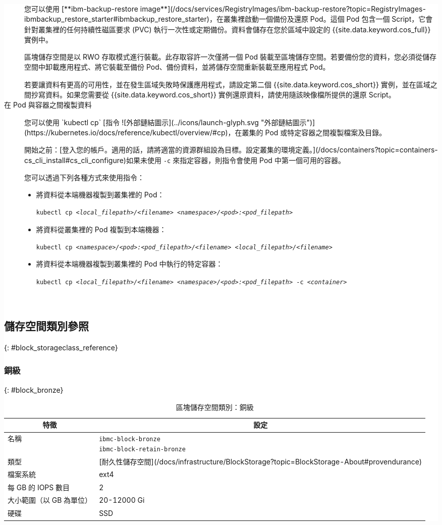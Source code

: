   <dd><p>您可以使用 [**ibm-backup-restore image**](/docs/services/RegistryImages/ibm-backup-restore?topic=RegistryImages-ibmbackup_restore_starter#ibmbackup_restore_starter)，在叢集裡啟動一個備份及還原 Pod。這個 Pod 包含一個 Script，它會針對叢集裡的任何持續性磁區要求 (PVC) 執行一次性或定期備份。資料會儲存在您於區域中設定的 {{site.data.keyword.cos_full}} 實例中。</p><p class="note">區塊儲存空間是以 RWO 存取模式進行裝載。此存取容許一次僅將一個 Pod 裝載至區塊儲存空間。若要備份您的資料，您必須從儲存空間中卸載應用程式、將它裝載至備份 Pod、備份資料，並將儲存空間重新裝載至應用程式 Pod。</p>
若要讓資料有更高的可用性，並在發生區域失敗時保護應用程式，請設定第二個 {{site.data.keyword.cos_short}} 實例，並在區域之間抄寫資料。如果您需要從 {{site.data.keyword.cos_short}} 實例還原資料，請使用隨該映像檔所提供的還原 Script。</dd>
<dt>在 Pod 與容器之間複製資料</dt>
<dd><p>您可以使用 `kubectl cp` [指令 ![外部鏈結圖示](../icons/launch-glyph.svg "外部鏈結圖示")](https://kubernetes.io/docs/reference/kubectl/overview/#cp)，在叢集的 Pod 或特定容器之間複製檔案及目錄。</p>
<p>開始之前：[登入您的帳戶。適用的話，請將適當的資源群組設為目標。設定叢集的環境定義。](/docs/containers?topic=containers-cs_cli_install#cs_cli_configure)如果未使用 <code>-c</code> 來指定容器，則指令會使用 Pod 中第一個可用的容器。</p>
<p>您可以透過下列各種方式來使用指令：</p>
<ul>
<li>將資料從本端機器複製到叢集裡的 Pod：<pre class="pre"><code>kubectl cp <var>&lt;local_filepath&gt;/&lt;filename&gt;</var> <var>&lt;namespace&gt;/&lt;pod&gt;:&lt;pod_filepath&gt;</var></code></pre></li>
<li>將資料從叢集裡的 Pod 複製到本端機器：<pre class="pre"><code>kubectl cp <var>&lt;namespace&gt;/&lt;pod&gt;:&lt;pod_filepath&gt;/&lt;filename&gt;</var> <var>&lt;local_filepath&gt;/&lt;filename&gt;</var></code></pre></li>
<li>將資料從本端機器複製到叢集裡的 Pod 中執行的特定容器：<pre class="pre"><code>kubectl cp <var>&lt;local_filepath&gt;/&lt;filename&gt;</var> <var>&lt;namespace&gt;/&lt;pod&gt;:&lt;pod_filepath&gt;</var> -c <var>&lt;container&gt;</var></code></pre></li>
</ul></dd>
  </dl>

<br />


## 儲存空間類別參照
{: #block_storageclass_reference}

### 銅級
{: #block_bronze}

<table>
<caption>區塊儲存空間類別：銅級</caption>
<thead>
<th>特徵</th>
<th>設定</th>
</thead>
<tbody>
<tr>
<td>名稱</td>
<td><code>ibmc-block-bronze</code></br><code>ibmc-block-retain-bronze</code></td>
</tr>
<tr>
<td>類型</td>
<td>[耐久性儲存空間](/docs/infrastructure/BlockStorage?topic=BlockStorage-About#provendurance)</td>
</tr>
<tr>
<td>檔案系統</td>
<td>ext4</td>
</tr>
<tr>
<td>每 GB 的 IOPS 數目</td>
<td>2</td>
</tr>
<tr>
<td>大小範圍（以 GB 為單位）</td>
<td>20-12000 Gi</td>
</tr>
<tr>
<td>硬碟</td>
<td>SSD</td>